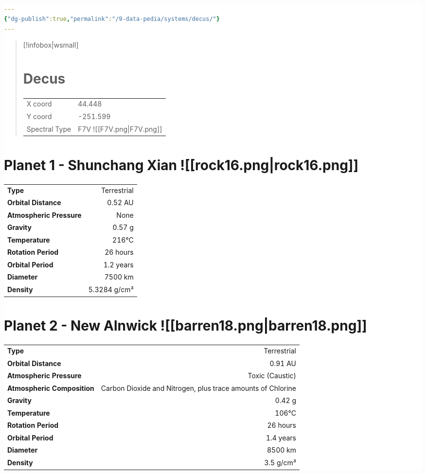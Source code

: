 ```yaml
---
{"dg-publish":true,"permalink":"/9-data-pedia/systems/decus/"}
---
```


> [!infobox|wsmall]
> # Decus
> | | |
> | - | - |
> | X coord | 44.448 |
> | Y coord| -251.599 |
> | Spectral Type | F7V ![[F7V.png\|F7V.png]] |

# Planet 1 - Shunchang Xian ![[rock16.png\|rock16.png]]
|                             |                           |
| --------------------------- | -------------------------:|
| **Type**                    |             Terrestrial |
| **Orbital Distance**        |   0.52 AU |
| **Atmospheric Pressure**    |       None |
| **Gravity**                 |        0.57 g |
| **Temperature**             |    216°C |
| **Rotation Period**         |  26 hours |
| **Orbital Period** | 1.2 years |
| **Diameter**                |      7500 km | 
| **Density**                 |    5.3284 g/cm³ |





# Planet 2 - New Alnwick ![[barren18.png\|barren18.png]]
|                             |                           |
| --------------------------- | -------------------------:|
| **Type**                    |             Terrestrial |
| **Orbital Distance**        |   0.91 AU |
| **Atmospheric Pressure**    |       Toxic (Caustic) |
| **Atmospheric Composition** |      Carbon Dioxide and Nitrogen, plus trace amounts of Chlorine |
| **Gravity**                 |        0.42 g |
| **Temperature**             |    106°C |
| **Rotation Period**         |  26 hours |
| **Orbital Period** | 1.4 years |
| **Diameter**                |      8500 km | 
| **Density**                 |    3.5 g/cm³ |
